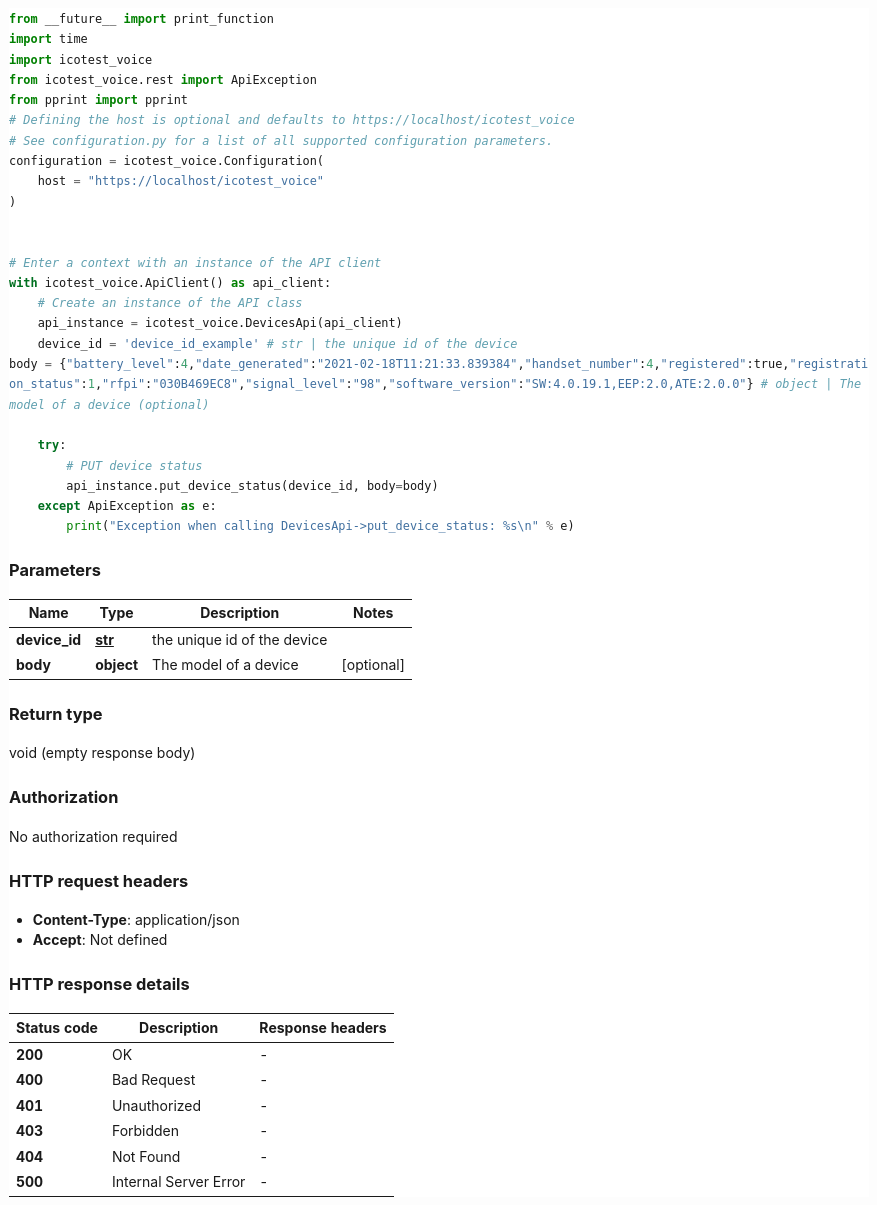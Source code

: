 ```python
from __future__ import print_function
import time
import icotest_voice
from icotest_voice.rest import ApiException
from pprint import pprint
# Defining the host is optional and defaults to https://localhost/icotest_voice
# See configuration.py for a list of all supported configuration parameters.
configuration = icotest_voice.Configuration(
    host = "https://localhost/icotest_voice"
)


# Enter a context with an instance of the API client
with icotest_voice.ApiClient() as api_client:
    # Create an instance of the API class
    api_instance = icotest_voice.DevicesApi(api_client)
    device_id = 'device_id_example' # str | the unique id of the device
body = {"battery_level":4,"date_generated":"2021-02-18T11:21:33.839384","handset_number":4,"registered":true,"registration_status":1,"rfpi":"030B469EC8","signal_level":"98","software_version":"SW:4.0.19.1,EEP:2.0,ATE:2.0.0"} # object | The model of a device (optional)

    try:
        # PUT device status
        api_instance.put_device_status(device_id, body=body)
    except ApiException as e:
        print("Exception when calling DevicesApi->put_device_status: %s\n" % e)
```

### Parameters

Name | Type | Description  | Notes
------------- | ------------- | ------------- | -------------
 **device_id** | [**str**](.md)| the unique id of the device | 
 **body** | **object**| The model of a device | [optional] 

### Return type

void (empty response body)

### Authorization

No authorization required

### HTTP request headers

 - **Content-Type**: application/json
 - **Accept**: Not defined

### HTTP response details
| Status code | Description | Response headers |
|-------------|-------------|------------------|
**200** | OK |  -  |
**400** | Bad Request |  -  |
**401** | Unauthorized |  -  |
**403** | Forbidden |  -  |
**404** | Not Found |  -  |
**500** | Internal Server Error |  -  |
